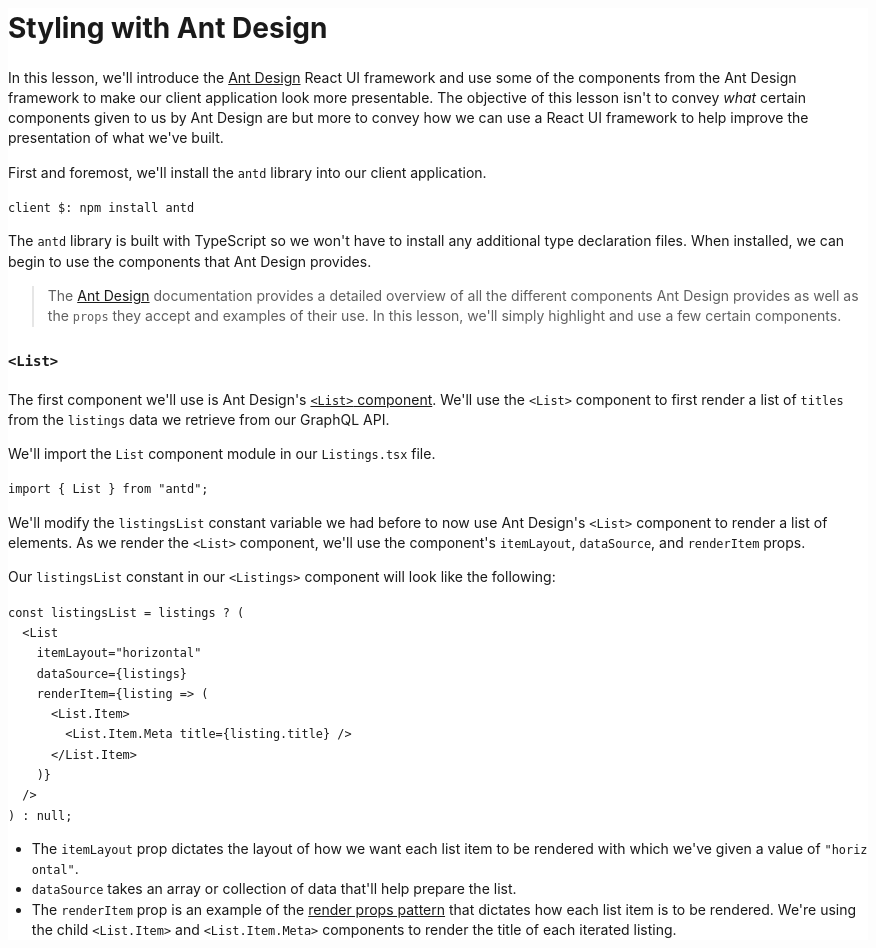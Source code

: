 # Styling with Ant Design

In this lesson, we'll introduce the [Ant Design](https://ant.design/) React UI framework and use some of the components from the Ant Design framework to make our client application look more presentable. The objective of this lesson isn't to convey _what_ certain components given to us by Ant Design are but more to convey how we can use a React UI framework to help improve the presentation of what we've built.

First and foremost, we'll install the `antd` library into our client application.

```shell
client $: npm install antd
```

The `antd` library is built with TypeScript so we won't have to install any additional type declaration files. When installed, we can begin to use the components that Ant Design provides.

> The [Ant Design](https://ant.design/docs/react/introduce) documentation provides a detailed overview of all the different components Ant Design provides as well as the `props` they accept and examples of their use. In this lesson, we'll simply highlight and use a few certain components.

### `<List>`

The first component we'll use is Ant Design's [`<List>` component](https://ant.design/components/list/). We'll use the `<List>` component to first render a list of `titles` from the `listings` data we retrieve from our GraphQL API.

We'll import the `List` component module in our `Listings.tsx` file.

```tsx
import { List } from "antd";
```

We'll modify the `listingsList` constant variable we had before to now use Ant Design's `<List>` component to render a list of elements. As we render the `<List>` component, we'll use the component's `itemLayout`, `dataSource`, and `renderItem` props.

Our `listingsList` constant in our `<Listings>` component will look like the following:

```tsx
const listingsList = listings ? (
  <List
    itemLayout="horizontal"
    dataSource={listings}
    renderItem={listing => (
      <List.Item>
        <List.Item.Meta title={listing.title} />
      </List.Item>
    )}
  />
) : null;
```

- The `itemLayout` prop dictates the layout of how we want each list item to be rendered with which we've given a value of `"horizontal"`.
- `dataSource` takes an array or collection of data that'll help prepare the list.
- The `renderItem` prop is an example of the [render props pattern](https://reactjs.org/docs/render-props.html) that dictates how each list item is to be rendered. We're using the child `<List.Item>` and `<List.Item.Meta>` components to render the title of each iterated listing.
